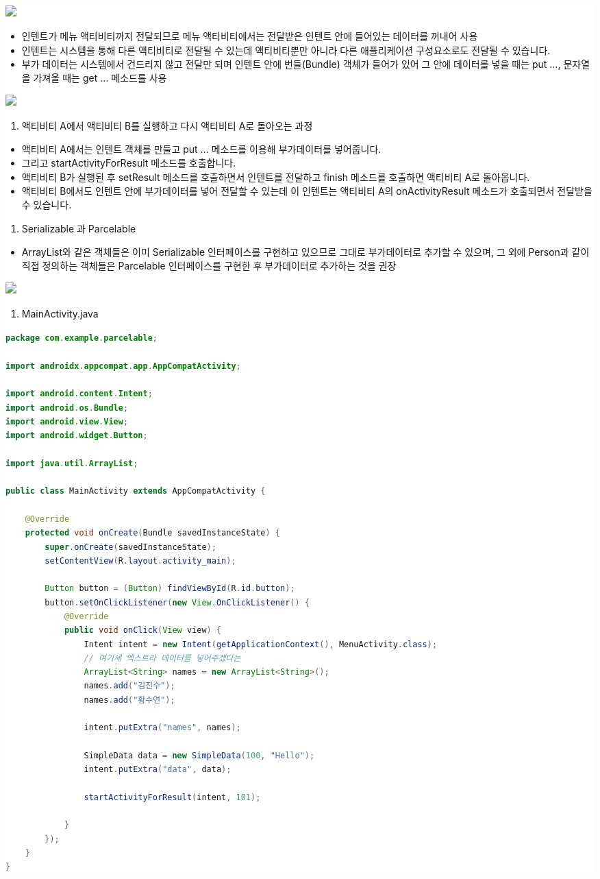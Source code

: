 <img src="https://github.com/OneLine-IF/TestLab/issues/2#issuecomment-668393284">

- 인텐트가 메뉴 액티비티까지 전달되므로 메뉴 액티비티에서는 전달받은 인텐트 안에 들어있는 데이터를 꺼내어 사용
- 인텐트는 시스템을 통해 다른 액티비티로 전달될 수 있는데 액티비티뿐만 아니라 다른 애플리케이션 구성요소로도 전달될 수 있습니다.
- 부가 데이터는 시스템에서 건드리지 않고 전달만 되며 인텐트 안에 번들(Bundle) 객체가 들어가 있어 그 안에 데이터를 넣을 때는 put …, 문자열을 가져올 때는 get … 메소드를 사용

<img src="https://github.com/OneLine-IF/TestLab/issues/2#issuecomment-668393314">

1. 액티비티 A에서 액티비티 B를 실행하고 다시 액티비티 A로 돌아오는 과정

- 액티비티 A에서는 인텐트 객체를 만들고 put … 메소드를 이용해 부가데이터를 넣어줍니다.
- 그리고 startActivityForResult 메소드를 호출합니다.
- 액티비티 B가 실행된 후 setResult 메소드를 호출하면서 인텐트를 전달하고 finish 메소드를 호출하면 액티비티 A로 돌아옵니다.
- 액티비티 B에서도 인텐트 안에 부가데이터를 넣어 전달할 수 있는데 이 인텐트는 액티비티 A의 onActivityResult 메소드가 호출되면서 전달받을 수 있습니다.

1. Serializable 과 Parcelable

- ArrayList와 같은 객체들은 이미 Serializable 인터페이스를 구현하고 있으므로 그대로 부가데이터로 추가할 수 있으며, 그 외에 Person과 같이 직접 정의하는 객체들은 Parcelable 인터페이스를 구현한 후 부가데이터로 추가하는 것을 권장

<img src="https://github.com/OneLine-IF/TestLab/issues/2#issuecomment-668394229">

1. MainActivity.java
```Java
package com.example.parcelable;

import androidx.appcompat.app.AppCompatActivity;

import android.content.Intent;
import android.os.Bundle;
import android.view.View;
import android.widget.Button;

import java.util.ArrayList;

public class MainActivity extends AppCompatActivity {

    @Override
    protected void onCreate(Bundle savedInstanceState) {
        super.onCreate(savedInstanceState);
        setContentView(R.layout.activity_main);

        Button button = (Button) findViewById(R.id.button);
        button.setOnClickListener(new View.OnClickListener() {
            @Override
            public void onClick(View view) {
                Intent intent = new Intent(getApplicationContext(), MenuActivity.class);
                // 여기세 엑스트라 데이터를 넣어주겠다는
                ArrayList<String> names = new ArrayList<String>();
                names.add("김진수");
                names.add("황수연");

                intent.putExtra("names", names);

                SimpleData data = new SimpleData(100, "Hello");
                intent.putExtra("data", data);

                startActivityForResult(intent, 101);

            }
        });
    }
}
```
